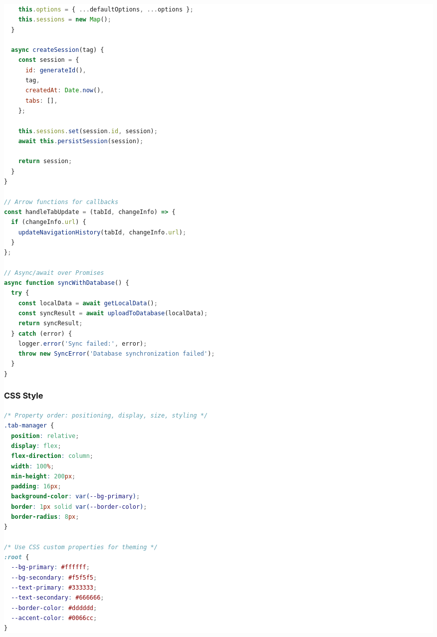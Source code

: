 ```javascript
    this.options = { ...defaultOptions, ...options };
    this.sessions = new Map();
  }
  
  async createSession(tag) {
    const session = {
      id: generateId(),
      tag,
      createdAt: Date.now(),
      tabs: [],
    };
    
    this.sessions.set(session.id, session);
    await this.persistSession(session);
    
    return session;
  }
}

// Arrow functions for callbacks
const handleTabUpdate = (tabId, changeInfo) => {
  if (changeInfo.url) {
    updateNavigationHistory(tabId, changeInfo.url);
  }
};

// Async/await over Promises
async function syncWithDatabase() {
  try {
    const localData = await getLocalData();
    const syncResult = await uploadToDatabase(localData);
    return syncResult;
  } catch (error) {
    logger.error('Sync failed:', error);
    throw new SyncError('Database synchronization failed');
  }
}
```

### CSS Style
```css
/* Property order: positioning, display, size, styling */
.tab-manager {
  position: relative;
  display: flex;
  flex-direction: column;
  width: 100%;
  min-height: 200px;
  padding: 16px;
  background-color: var(--bg-primary);
  border: 1px solid var(--border-color);
  border-radius: 8px;
}

/* Use CSS custom properties for theming */
:root {
  --bg-primary: #ffffff;
  --bg-secondary: #f5f5f5;
  --text-primary: #333333;
  --text-secondary: #666666;
  --border-color: #dddddd;
  --accent-color: #0066cc;
}
```